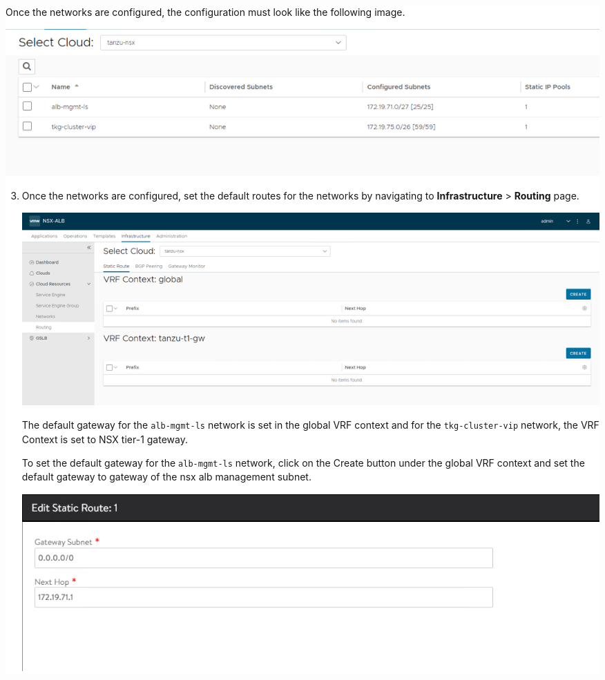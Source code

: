    Once the networks are configured, the configuration must look like the following image.

   ![Network list after configuration](img/tko-on-vsphere-nsxt/alb38.png)

3. Once the networks are configured, set the default routes for the networks by navigating to **Infrastructure** > **Routing** page. 

   ![Configure Routing 01](img/tko-on-vsphere-nsxt/alb39.png)

   The default gateway for the `alb-mgmt-ls` network is set in the global VRF context and for the `tkg-cluster-vip` network, the VRF Context is set to NSX tier-1 gateway.

   To set the default gateway for the `alb-mgmt-ls` network, click on the Create button under the global VRF context and set the default gateway to gateway of the nsx alb management subnet.

   ![Configure Routing 02](img/tko-on-vsphere-nsxt/alb40.png)
